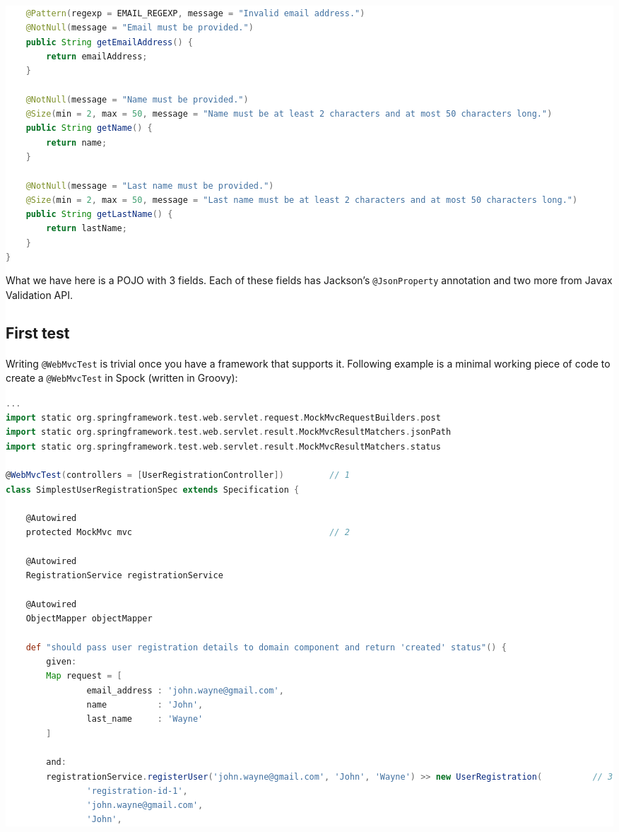 ```java
    @Pattern(regexp = EMAIL_REGEXP, message = "Invalid email address.")
    @NotNull(message = "Email must be provided.")
    public String getEmailAddress() {
        return emailAddress;
    }

    @NotNull(message = "Name must be provided.")
    @Size(min = 2, max = 50, message = "Name must be at least 2 characters and at most 50 characters long.")
    public String getName() {
        return name;
    }

    @NotNull(message = "Last name must be provided.")
    @Size(min = 2, max = 50, message = "Last name must be at least 2 characters and at most 50 characters long.")
    public String getLastName() {
        return lastName;
    }
}
```

What we have here is a POJO with 3 fields. Each of these fields has Jackson’s `@JsonProperty` annotation
and two more from Javax Validation API.

## First test

Writing `@WebMvcTest` is trivial once you have a framework that supports it. Following example is a minimal working piece of
code to create a `@WebMvcTest` in Spock (written in Groovy):

```groovy
...
import static org.springframework.test.web.servlet.request.MockMvcRequestBuilders.post
import static org.springframework.test.web.servlet.result.MockMvcResultMatchers.jsonPath
import static org.springframework.test.web.servlet.result.MockMvcResultMatchers.status

@WebMvcTest(controllers = [UserRegistrationController])         // 1
class SimplestUserRegistrationSpec extends Specification {

    @Autowired
    protected MockMvc mvc                                       // 2

    @Autowired
    RegistrationService registrationService

    @Autowired
    ObjectMapper objectMapper

    def "should pass user registration details to domain component and return 'created' status"() {
        given:
        Map request = [
                email_address : 'john.wayne@gmail.com',
                name          : 'John',
                last_name     : 'Wayne'
        ]

        and:
        registrationService.registerUser('john.wayne@gmail.com', 'John', 'Wayne') >> new UserRegistration(          // 3
                'registration-id-1',
                'john.wayne@gmail.com',
                'John',
```